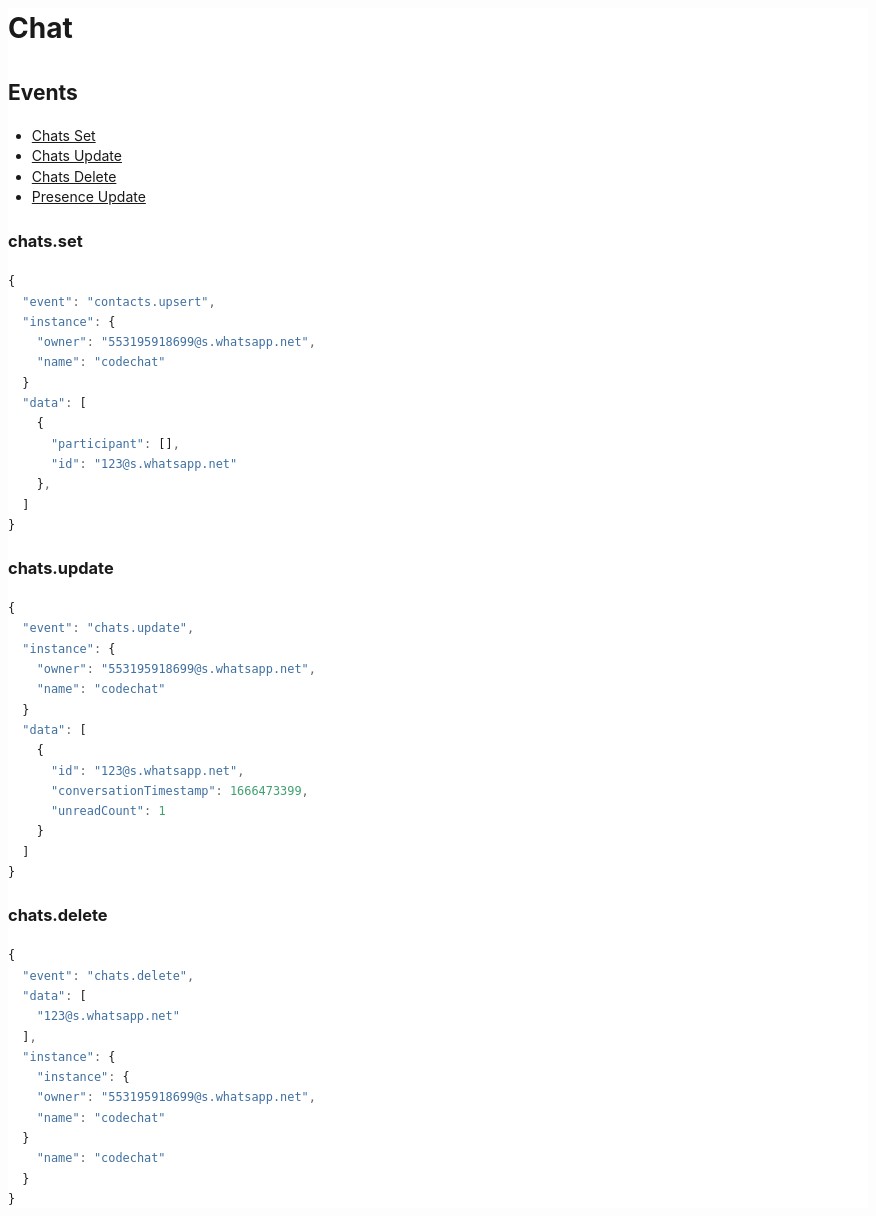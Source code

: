 # Chat

## Events
* [Chats Set](#chatsset)
* [Chats Update](#chatsupdate)
* [Chats Delete](#chatsdelete)
* [Presence Update](#presenceupdate)

### chats.set
```ts title="	Send a list of all loaded chats"
{
  "event": "contacts.upsert",
  "instance": {
    "owner": "553195918699@s.whatsapp.net",
    "name": "codechat"
  }
  "data": [
    {
      "participant": [],
      "id": "123@s.whatsapp.net"
    },
  ]
}
```

### chats.update
```ts title="Informs you when the chat is updated"
{
  "event": "chats.update",
  "instance": {
    "owner": "553195918699@s.whatsapp.net",
    "name": "codechat"
  }
  "data": [
    {
      "id": "123@s.whatsapp.net",
      "conversationTimestamp": 1666473399,
      "unreadCount": 1
    }
  ]
}
```

### chats.delete
```ts title="Informs you when the chat is deleted"
{
  "event": "chats.delete",
  "data": [
    "123@s.whatsapp.net"
  ],
  "instance": {
    "instance": {
    "owner": "553195918699@s.whatsapp.net",
    "name": "codechat"
  }
    "name": "codechat"
  }
}
```
